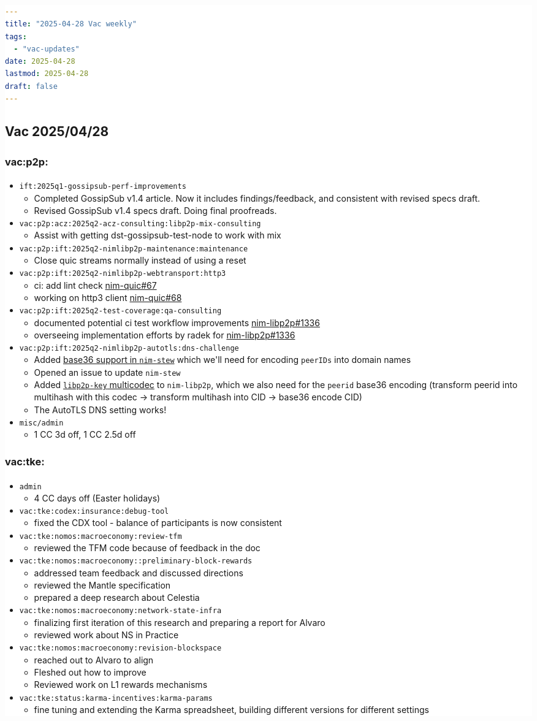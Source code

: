 ```yaml
---
title: "2025-04-28 Vac weekly"
tags:
  - "vac-updates"
date: 2025-04-28
lastmod: 2025-04-28
draft: false
---
```


## Vac 2025/04/28

### vac:p2p:
- `ift:2025q1-gossipsub-perf-improvements`
  - Completed GossipSub v1.4 article. Now it includes findings/feedback, and consistent with revised specs draft. 
  - Revised GossipSub v1.4 specs draft. Doing final proofreads.
- `vac:p2p:acz:2025q2-acz-consulting:libp2p-mix-consulting`
    - Assist with getting dst-gossipsub-test-node to work with mix
- `vac:p2p:ift:2025q2-nimlibp2p-maintenance:maintenance`
    - Close quic streams normally instead of using a reset
- `vac:p2p:ift:2025q2-nimlibp2p-webtransport:http3`
    - ci: add lint check [nim-quic#67](https://github.com/vacp2p/nim-quic/pull/67)
    - working on http3 client [nim-quic#68](https://github.com/vacp2p/nim-quic/pull/68)
- `vac:p2p:ift:2025q2-test-coverage:qa-consulting`
    - documented potential ci test workflow improvements [nim-libp2p#1336](https://github.com/vacp2p/nim-libp2p/issues/1336)
    - overseeing implementation efforts by radek for [nim-libp2p#1336](https://github.com/vacp2p/nim-libp2p/issues/1336)
- `vac:p2p:ift:2025q2-nimlibp2p-autotls:dns-challenge`
    - Added [base36 support in `nim-stew`](https://github.com/status-im/nim-stew/pull/243) which we'll need for encoding `peerIDs` into domain names
    - Opened an issue to update `nim-stew`
    - Added [`libp2p-key` multicodec](https://github.com/vacp2p/nim-libp2p/pull/1348) to `nim-libp2p`, which we also need for the `peerid` base36 encoding (transform peerid into multihash with this codec -> transform multihash into CID -> base36 encode CID) 
    - The AutoTLS DNS setting works!
- `misc/admin`
    - 1 CC 3d off, 1 CC 2.5d off

### vac:tke:
- `admin`
  - 4 CC days off (Easter holidays)
- `vac:tke:codex:insurance:debug-tool`
  - fixed the CDX tool - balance of participants is now consistent
- `vac:tke:nomos:macroeconomy:review-tfm`
  - reviewed the TFM code because of feedback in the doc
- `vac:tke:nomos:macroeconomy::preliminary-block-rewards`
  - addressed team feedback and discussed directions
  - reviewed the Mantle specification
  - prepared a deep research about Celestia
- `vac:tke:nomos:macroeconomy:network-state-infra`
  - finalizing first iteration of this research and preparing a report for Alvaro
  - reviewed work about NS in Practice
- `vac:tke:nomos:macroeconomy:revision-blockspace`
  - reached out to Alvaro to align
  - Fleshed out how to improve
  - Reviewed work on L1 rewards mechanisms
- `vac:tke:status:karma-incentives:karma-params`
  - fine tuning and extending the Karma spreadsheet, building different versions for different settings